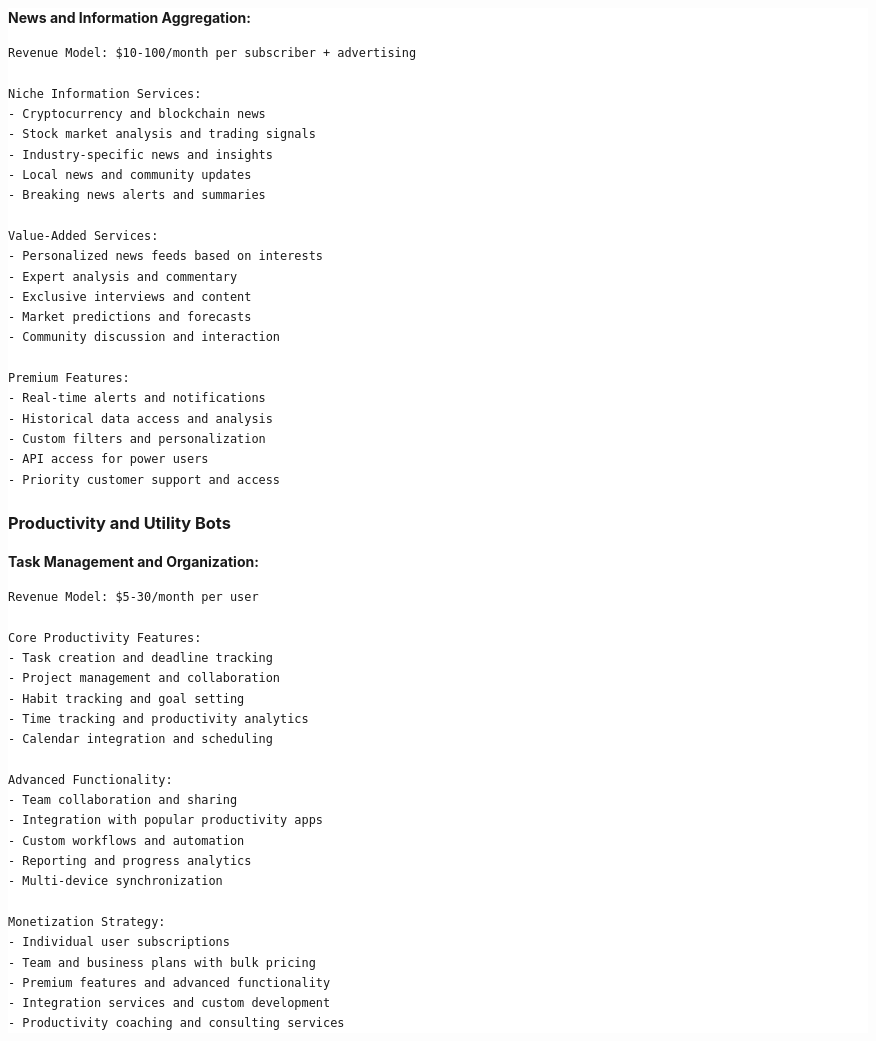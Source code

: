 **News and Information Aggregation:**
```
Revenue Model: $10-100/month per subscriber + advertising

Niche Information Services:
- Cryptocurrency and blockchain news
- Stock market analysis and trading signals
- Industry-specific news and insights
- Local news and community updates
- Breaking news alerts and summaries

Value-Added Services:
- Personalized news feeds based on interests
- Expert analysis and commentary
- Exclusive interviews and content
- Market predictions and forecasts
- Community discussion and interaction

Premium Features:
- Real-time alerts and notifications
- Historical data access and analysis
- Custom filters and personalization
- API access for power users
- Priority customer support and access
```

### Productivity and Utility Bots

**Task Management and Organization:**
```
Revenue Model: $5-30/month per user

Core Productivity Features:
- Task creation and deadline tracking
- Project management and collaboration
- Habit tracking and goal setting
- Time tracking and productivity analytics
- Calendar integration and scheduling

Advanced Functionality:
- Team collaboration and sharing
- Integration with popular productivity apps
- Custom workflows and automation
- Reporting and progress analytics
- Multi-device synchronization

Monetization Strategy:
- Individual user subscriptions
- Team and business plans with bulk pricing
- Premium features and advanced functionality
- Integration services and custom development
- Productivity coaching and consulting services
```
